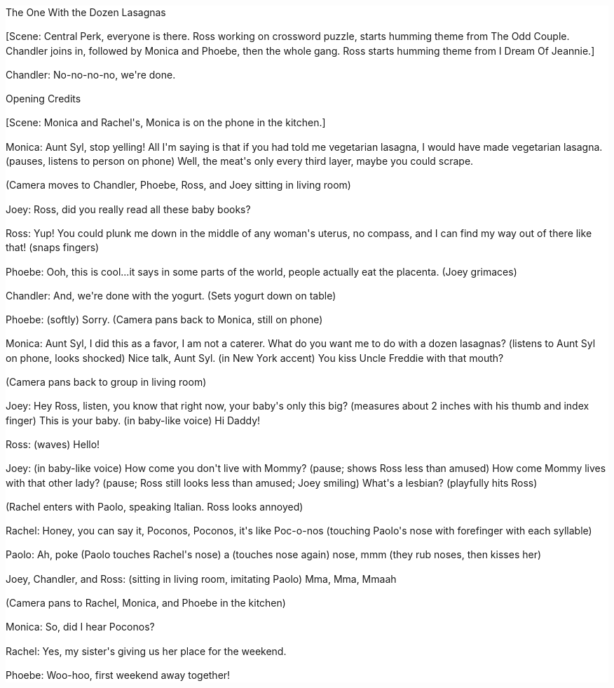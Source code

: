 The One With the Dozen Lasagnas

[Scene: Central Perk, everyone is there. Ross working on crossword puzzle, starts humming theme from The Odd Couple. Chandler joins in, followed by Monica and Phoebe, then the whole gang. Ross starts humming theme from I Dream Of Jeannie.]

Chandler: No-no-no-no, we're done.

Opening Credits

[Scene: Monica and Rachel's, Monica is on the phone in the kitchen.]

Monica: Aunt Syl, stop yelling! All I'm saying is that if you had told me vegetarian lasagna, I would have made vegetarian lasagna. (pauses, listens to person on phone) Well, the meat's only every third layer, maybe you could scrape.

(Camera moves to Chandler, Phoebe, Ross, and Joey sitting in living room)

Joey: Ross, did you really read all these baby books?

Ross: Yup! You could plunk me down in the middle of any woman's uterus, no compass, and I can find my way out of there like that! (snaps fingers)

Phoebe: Ooh, this is cool...it says in some parts of the world, people actually eat the placenta. (Joey grimaces)

Chandler: And, we're done with the yogurt. (Sets yogurt down on table)

Phoebe: (softly) Sorry. (Camera pans back to Monica, still on phone)

Monica: Aunt Syl, I did this as a favor, I am not a caterer. What do you want me to do with a dozen lasagnas? (listens to Aunt Syl on phone, looks shocked) Nice talk, Aunt Syl. (in New York accent) You kiss Uncle Freddie with that mouth?

(Camera pans back to group in living room)

Joey: Hey Ross, listen, you know that right now, your baby's only this big? (measures about 2 inches with his thumb and index finger) This is your baby. (in baby-like voice) Hi Daddy!

Ross: (waves) Hello!

Joey: (in baby-like voice) How come you don't live with Mommy? (pause; shows Ross less than amused) How come Mommy lives with that other lady? (pause; Ross still looks less than amused; Joey smiling) What's a lesbian? (playfully hits Ross)

(Rachel enters with Paolo, speaking Italian. Ross looks annoyed)

Rachel: Honey, you can say it, Poconos, Poconos, it's like Poc-o-nos (touching Paolo's nose with forefinger with each syllable)

Paolo: Ah, poke (Paolo touches Rachel's nose) a (touches nose again) nose, mmm (they rub noses, then kisses her)

Joey, Chandler, and Ross: (sitting in living room, imitating Paolo) Mma, Mma, Mmaah

(Camera pans to Rachel, Monica, and Phoebe in the kitchen)

Monica: So, did I hear Poconos?

Rachel: Yes, my sister's giving us her place for the weekend.

Phoebe: Woo-hoo, first weekend away together!
